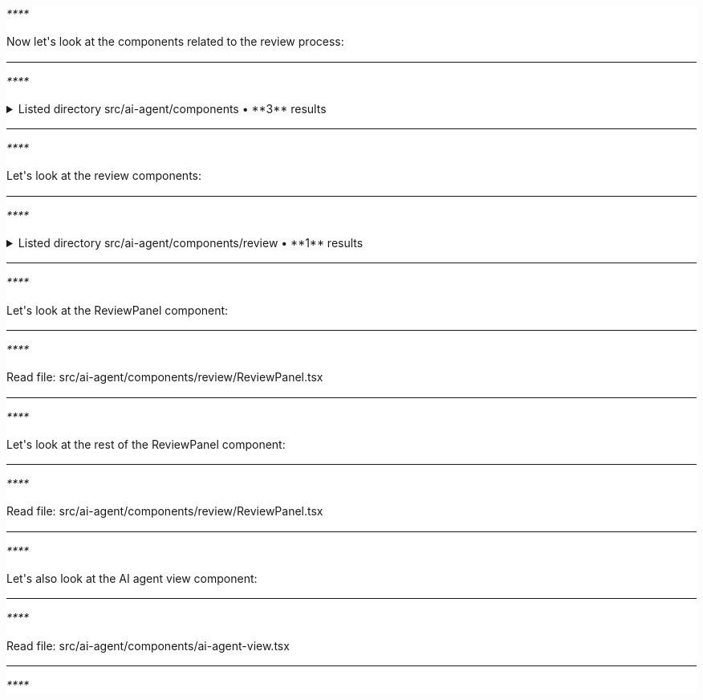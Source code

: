 
_****_

Now let's look at the components related to the review process:

---

_****_

<details><summary>Listed directory src/ai-agent/components • **3** results</summary></details>

---

_****_

Let's look at the review components:

---

_****_

<details><summary>Listed directory src/ai-agent/components/review • **1** results</summary></details>

---

_****_

Let's look at the ReviewPanel component:

---

_****_

Read file: src/ai-agent/components/review/ReviewPanel.tsx

---

_****_

Let's look at the rest of the ReviewPanel component:

---

_****_

Read file: src/ai-agent/components/review/ReviewPanel.tsx

---

_****_

Let's also look at the AI agent view component:

---

_****_

Read file: src/ai-agent/components/ai-agent-view.tsx

---

_****_
